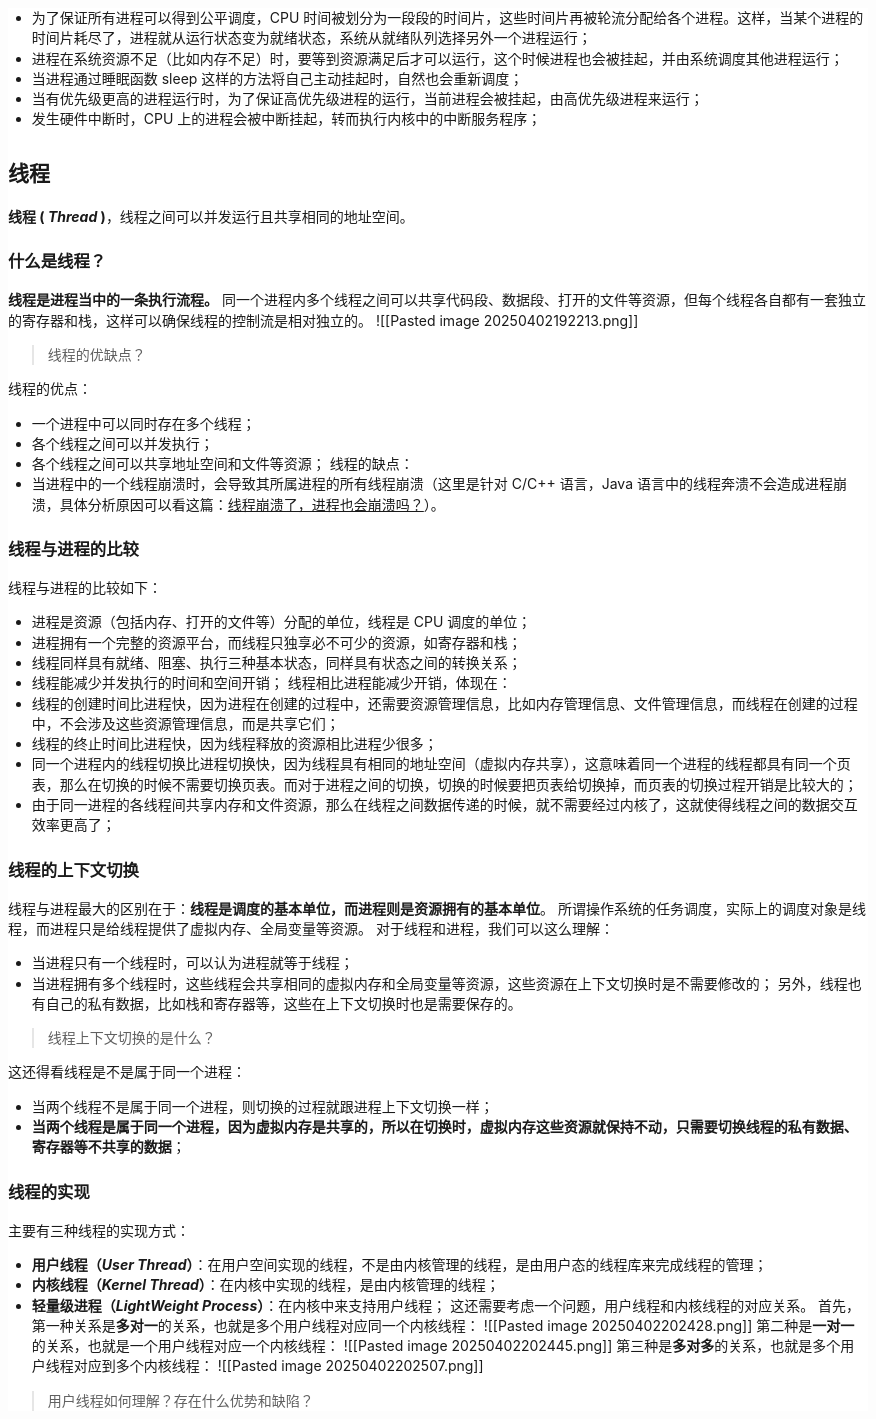 - 为了保证所有进程可以得到公平调度，CPU 时间被划分为一段段的时间片，这些时间片再被轮流分配给各个进程。这样，当某个进程的时间片耗尽了，进程就从运行状态变为就绪状态，系统从就绪队列选择另外一个进程运行；
- 进程在系统资源不足（比如内存不足）时，要等到资源满足后才可以运行，这个时候进程也会被挂起，并由系统调度其他进程运行；
- 当进程通过睡眠函数 sleep 这样的方法将自己主动挂起时，自然也会重新调度；
- 当有优先级更高的进程运行时，为了保证高优先级进程的运行，当前进程会被挂起，由高优先级进程来运行；
- 发生硬件中断时，CPU 上的进程会被中断挂起，转而执行内核中的中断服务程序；
## 线程
**线程 ( *Thread* )**，线程之间可以并发运行且共享相同的地址空间。
### 什么是线程？
**线程是进程当中的一条执行流程。**
同一个进程内多个线程之间可以共享代码段、数据段、打开的文件等资源，但每个线程各自都有一套独立的寄存器和栈，这样可以确保线程的控制流是相对独立的。
![[Pasted image 20250402192213.png]]
> 线程的优缺点？

线程的优点：
- 一个进程中可以同时存在多个线程；
- 各个线程之间可以并发执行；
- 各个线程之间可以共享地址空间和文件等资源；
线程的缺点：
- 当进程中的一个线程崩溃时，会导致其所属进程的所有线程崩溃（这里是针对 C/C++ 语言，Java 语言中的线程奔溃不会造成进程崩溃，具体分析原因可以看这篇：[线程崩溃了，进程也会崩溃吗？](https://xiaolincoding.com/os/4_process/thread_crash.html)）。
### 线程与进程的比较
线程与进程的比较如下：
- 进程是资源（包括内存、打开的文件等）分配的单位，线程是 CPU 调度的单位；
- 进程拥有一个完整的资源平台，而线程只独享必不可少的资源，如寄存器和栈；
- 线程同样具有就绪、阻塞、执行三种基本状态，同样具有状态之间的转换关系；
- 线程能减少并发执行的时间和空间开销；
线程相比进程能减少开销，体现在：
- 线程的创建时间比进程快，因为进程在创建的过程中，还需要资源管理信息，比如内存管理信息、文件管理信息，而线程在创建的过程中，不会涉及这些资源管理信息，而是共享它们；
- 线程的终止时间比进程快，因为线程释放的资源相比进程少很多；
- 同一个进程内的线程切换比进程切换快，因为线程具有相同的地址空间（虚拟内存共享），这意味着同一个进程的线程都具有同一个页表，那么在切换的时候不需要切换页表。而对于进程之间的切换，切换的时候要把页表给切换掉，而页表的切换过程开销是比较大的；
- 由于同一进程的各线程间共享内存和文件资源，那么在线程之间数据传递的时候，就不需要经过内核了，这就使得线程之间的数据交互效率更高了；
### 线程的上下文切换
线程与进程最大的区别在于：**线程是调度的基本单位，而进程则是资源拥有的基本单位**。
所谓操作系统的任务调度，实际上的调度对象是线程，而进程只是给线程提供了虚拟内存、全局变量等资源。
对于线程和进程，我们可以这么理解：
- 当进程只有一个线程时，可以认为进程就等于线程；
- 当进程拥有多个线程时，这些线程会共享相同的虚拟内存和全局变量等资源，这些资源在上下文切换时是不需要修改的；
另外，线程也有自己的私有数据，比如栈和寄存器等，这些在上下文切换时也是需要保存的。
> 线程上下文切换的是什么？

这还得看线程是不是属于同一个进程：
- 当两个线程不是属于同一个进程，则切换的过程就跟进程上下文切换一样；
- **当两个线程是属于同一个进程，因为虚拟内存是共享的，所以在切换时，虚拟内存这些资源就保持不动，只需要切换线程的私有数据、寄存器等不共享的数据**；
### 线程的实现
主要有三种线程的实现方式：
- **用户线程（*User Thread*）**：在用户空间实现的线程，不是由内核管理的线程，是由用户态的线程库来完成线程的管理；
- **内核线程（*Kernel Thread*）**：在内核中实现的线程，是由内核管理的线程；
- **轻量级进程（*LightWeight Process*）**：在内核中来支持用户线程；
这还需要考虑一个问题，用户线程和内核线程的对应关系。
首先，第一种关系是**多对一**的关系，也就是多个用户线程对应同一个内核线程：
![[Pasted image 20250402202428.png]]
第二种是**一对一**的关系，也就是一个用户线程对应一个内核线程：
![[Pasted image 20250402202445.png]]
第三种是**多对多**的关系，也就是多个用户线程对应到多个内核线程：
![[Pasted image 20250402202507.png]]
> 用户线程如何理解？存在什么优势和缺陷？
